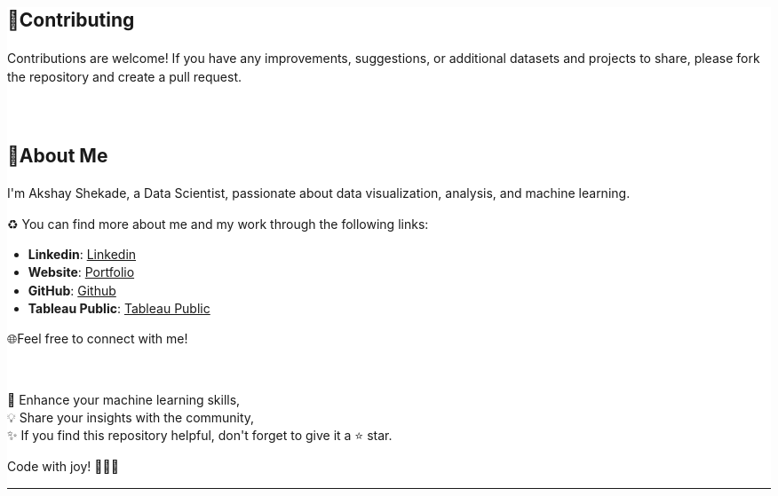 ## 🤝Contributing

Contributions are welcome! If you have any improvements, suggestions, or additional datasets and projects to share, please fork the repository and create a pull request.

<br>

## 🌱About Me

I'm Akshay Shekade, a Data Scientist, passionate about data visualization, analysis, and machine learning. 

♻️ You can find more about me and my work through the following links:

- **Linkedin**: [Linkedin](https://www.linkedin.com/in/akshay-shekade-a225a8135/?trk=opento_sprofile_topcard)
- **Website**: [Portfolio](https://akshayshekade.github.io/)
- **GitHub**: [Github](https://github.com/AkshayShekade)
- **Tableau Public**: [Tableau Public](https://public.tableau.com/app/profile/akshay.shekade/vizzes)


🌐Feel free to connect with me!

<br>

🎯 Enhance your machine learning skills,<br>
💡 Share your insights with the community,<br>
✨ If you find this repository helpful, don't forget to give it a ⭐ star.<br>

Code with joy! 👩‍💻✨

---
